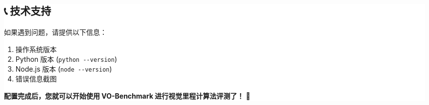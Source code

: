 
## 📞 技术支持

如果遇到问题，请提供以下信息：
1. 操作系统版本
2. Python 版本 (`python --version`)
3. Node.js 版本 (`node --version`)
4. 错误信息截图

**配置完成后，您就可以开始使用 VO-Benchmark 进行视觉里程计算法评测了！** 🎉
